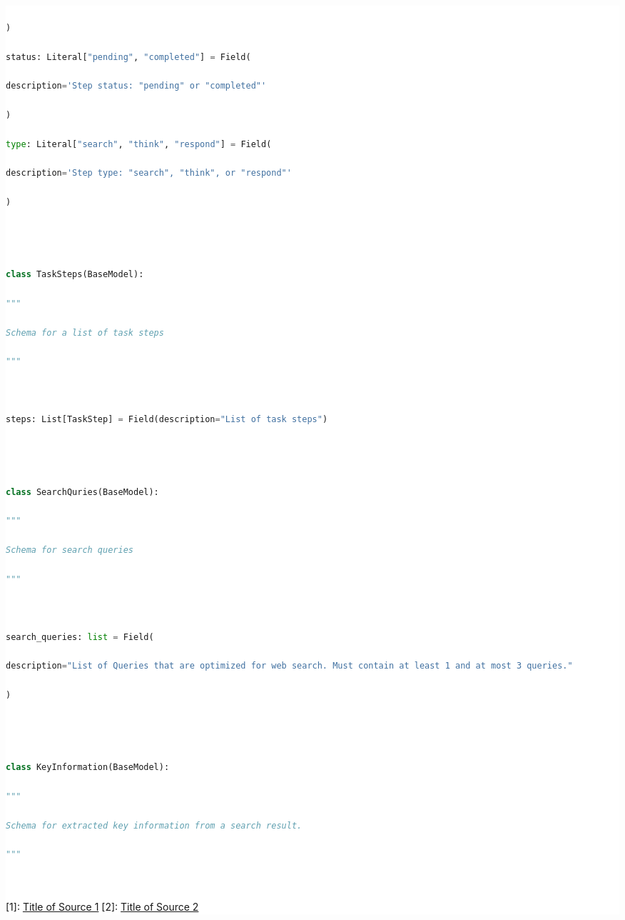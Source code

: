 ```python

)

status: Literal["pending", "completed"] = Field(

description='Step status: "pending" or "completed"'

)

type: Literal["search", "think", "respond"] = Field(

description='Step type: "search", "think", or "respond"'

)

  
  

class TaskSteps(BaseModel):

"""

Schema for a list of task steps

"""

  

steps: List[TaskStep] = Field(description="List of task steps")

  
  

class SearchQuries(BaseModel):

"""

Schema for search queries

"""

  

search_queries: list = Field(

description="List of Queries that are optimized for web search. Must contain at least 1 and at most 3 queries."

)

  
  

class KeyInformation(BaseModel):

"""

Schema for extracted key information from a search result.

"""

  

```

[1]: [Title of Source 1](http://example.com/source1)
[2]: [Title of Source 2](http://example.com/source2)
